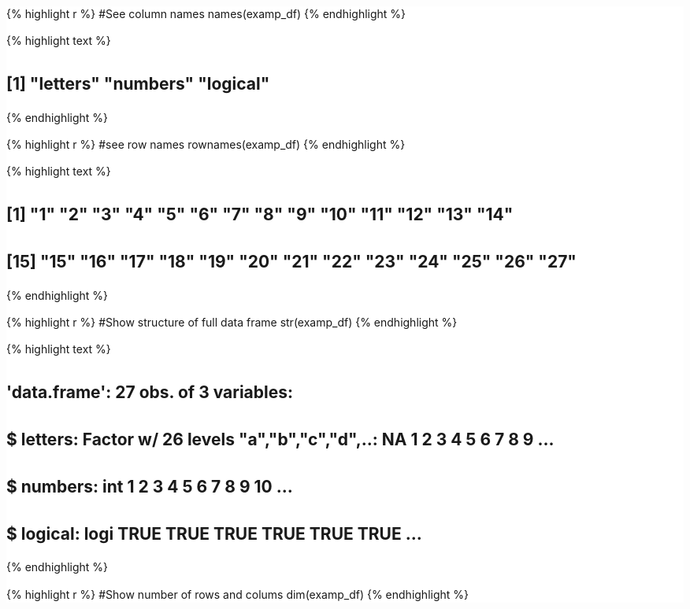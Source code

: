 
{% highlight r %}
#See column names
names(examp_df)
{% endhighlight %}



{% highlight text %}
## [1] "letters" "numbers" "logical"
{% endhighlight %}



{% highlight r %}
#see row names
rownames(examp_df)
{% endhighlight %}



{% highlight text %}
##  [1] "1"  "2"  "3"  "4"  "5"  "6"  "7"  "8"  "9"  "10" "11" "12" "13" "14"
## [15] "15" "16" "17" "18" "19" "20" "21" "22" "23" "24" "25" "26" "27"
{% endhighlight %}



{% highlight r %}
#Show structure of full data frame
str(examp_df)
{% endhighlight %}



{% highlight text %}
## 'data.frame':	27 obs. of  3 variables:
##  $ letters: Factor w/ 26 levels "a","b","c","d",..: NA 1 2 3 4 5 6 7 8 9 ...
##  $ numbers: int  1 2 3 4 5 6 7 8 9 10 ...
##  $ logical: logi  TRUE TRUE TRUE TRUE TRUE TRUE ...
{% endhighlight %}



{% highlight r %}
#Show number of rows and colums
dim(examp_df)
{% endhighlight %}

